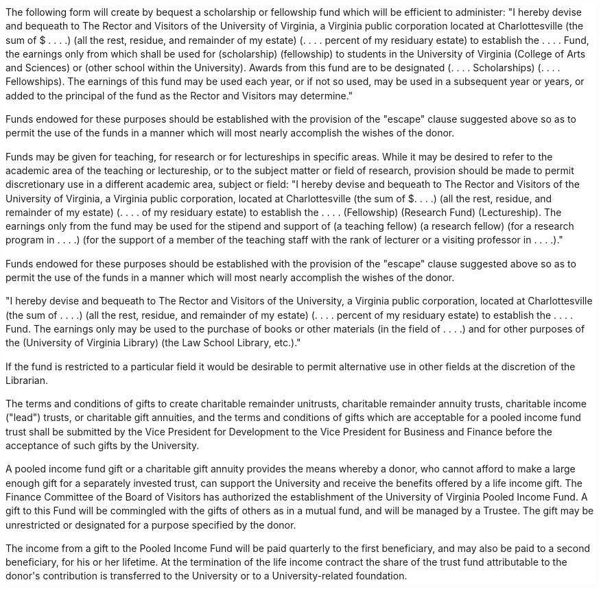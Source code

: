 The following form will create by bequest a scholarship or fellowship fund which will be efficient to administer: "I hereby devise and bequeath to The Rector and Visitors of the University of Virginia, a Virginia public corporation located at Charlottesville (the sum of $ . . . .) (all the rest, residue, and remainder of my estate) (. . . . percent of my residuary estate) to establish the . . . . Fund, the earnings only from which shall be used for (scholarship) (fellowship) to students in the University of Virginia (College of Arts and Sciences) or (other school within the University). Awards from this fund are to be designated (. . . . Scholarships) (. . . . Fellowships). The earnings of this fund may be used each year, or if not so used, may be used in a subsequent year or years, or added to the principal of the fund as the Rector and Visitors may determine."

Funds endowed for these purposes should be established with the provision of the "escape" clause suggested above so as to permit the use of the funds in a manner which will most nearly accomplish the wishes of the donor.

Funds may be given for teaching, for research or for lectureships in specific areas. While it may be desired to refer to the academic area of the teaching or lectureship, or to the subject matter or field of research, provision should be made to permit discretionary use in a different academic area, subject or field: "I hereby devise and bequeath to The Rector and Visitors of the University of Virginia, a Virginia public corporation, located at Charlottesville (the sum of $. . . .) (all the rest, residue, and remainder of my estate) (. . . . of my residuary estate) to establish the . . . . (Fellowship) (Research Fund) (Lectureship). The earnings only from the fund may be used for the stipend and support of (a teaching fellow) (a research fellow) (for a research program in . . . .) (for the support of a member of the teaching staff with the rank of lecturer or a visiting professor in . . . .)."

Funds endowed for these purposes should be established with the provision of the "escape" clause suggested above so as to permit the use of the funds in a manner which will most nearly accomplish the wishes of the donor.

"I hereby devise and bequeath to The Rector and Visitors of the University, a Virginia public corporation, located at Charlottesville (the sum of . . . .) (all the rest, residue, and remainder of my estate) (. . . . percent of my residuary estate) to establish the . . . . Fund. The earnings only may be used to the purchase of books or other materials (in the field of . . . .) and for other purposes of the (University of Virginia Library) (the Law School Library, etc.)."

If the fund is restricted to a particular field it would be desirable to permit alternative use in other fields at the discretion of the Librarian.

The terms and conditions of gifts to create charitable remainder unitrusts, charitable remainder annuity trusts, charitable income ("lead") trusts, or charitable gift annuities, and the terms and conditions of gifts which are acceptable for a pooled income fund trust shall be submitted by the Vice President for Development to the Vice President for Business and Finance before the acceptance of such gifts by the University.

A pooled income fund gift or a charitable gift annuity provides the means whereby a donor, who cannot afford to make a large enough gift for a separately invested trust, can support the University and receive the benefits offered by a life income gift. The Finance Committee of the Board of Visitors has authorized the establishment of the University of Virginia Pooled Income Fund. A gift to this Fund will be commingled with the gifts of others as in a mutual fund, and will be managed by a Trustee. The gift may be unrestricted or designated for a purpose specified by the donor.

The income from a gift to the Pooled Income Fund will be paid quarterly to the first beneficiary, and may also be paid to a second beneficiary, for his or her lifetime. At the termination of the life income contract the share of the trust fund attributable to the donor's contribution is transferred to the University or to a University-related foundation.
